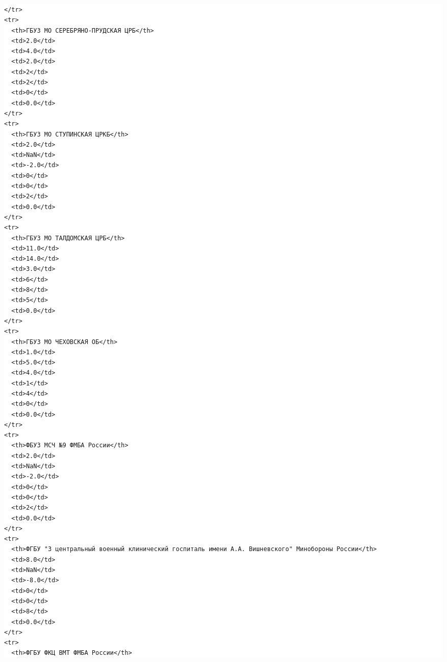     </tr>
    <tr>
      <th>ГБУЗ МО СЕРЕБРЯНО-ПРУДСКАЯ ЦРБ</th>
      <td>2.0</td>
      <td>4.0</td>
      <td>2.0</td>
      <td>2</td>
      <td>2</td>
      <td>0</td>
      <td>0.0</td>
    </tr>
    <tr>
      <th>ГБУЗ МО СТУПИНСКАЯ ЦРКБ</th>
      <td>2.0</td>
      <td>NaN</td>
      <td>-2.0</td>
      <td>0</td>
      <td>0</td>
      <td>2</td>
      <td>0.0</td>
    </tr>
    <tr>
      <th>ГБУЗ МО ТАЛДОМСКАЯ ЦРБ</th>
      <td>11.0</td>
      <td>14.0</td>
      <td>3.0</td>
      <td>6</td>
      <td>8</td>
      <td>5</td>
      <td>0.0</td>
    </tr>
    <tr>
      <th>ГБУЗ МО ЧЕХОВСКАЯ ОБ</th>
      <td>1.0</td>
      <td>5.0</td>
      <td>4.0</td>
      <td>1</td>
      <td>4</td>
      <td>0</td>
      <td>0.0</td>
    </tr>
    <tr>
      <th>ФБУЗ МСЧ №9 ФМБА России</th>
      <td>2.0</td>
      <td>NaN</td>
      <td>-2.0</td>
      <td>0</td>
      <td>0</td>
      <td>2</td>
      <td>0.0</td>
    </tr>
    <tr>
      <th>ФГБУ "3 центральный военный клинический госпиталь имени А.А. Вишневского" Минобороны России</th>
      <td>8.0</td>
      <td>NaN</td>
      <td>-8.0</td>
      <td>0</td>
      <td>0</td>
      <td>8</td>
      <td>0.0</td>
    </tr>
    <tr>
      <th>ФГБУ ФКЦ ВМТ ФМБА России</th>